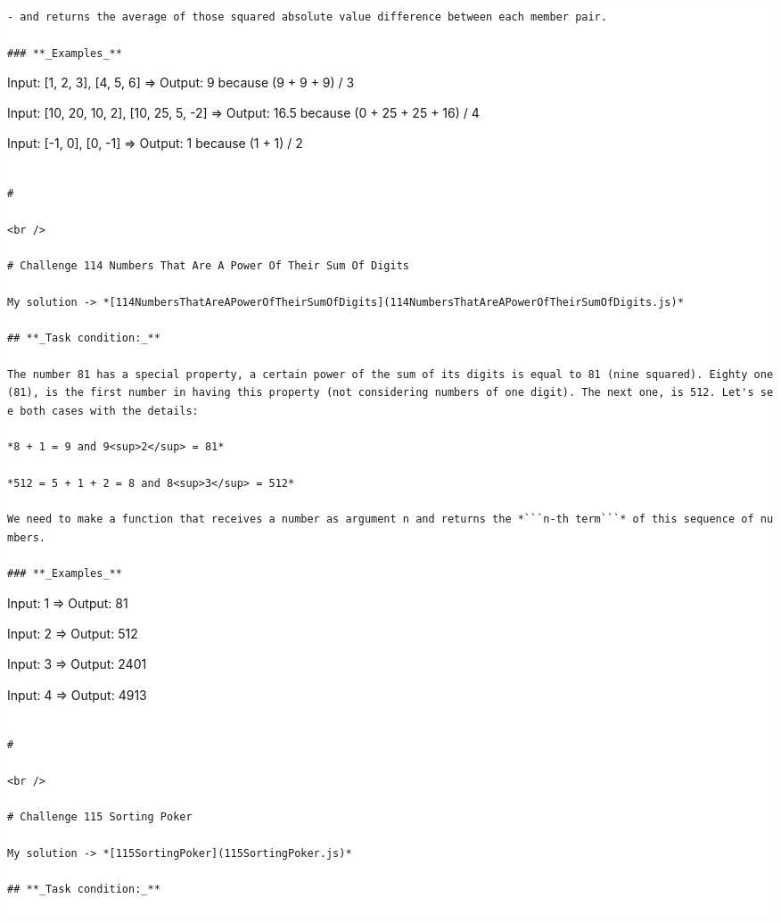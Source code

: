 ```
- and returns the average of those squared absolute value difference between each member pair.

### **_Examples_**

```
Input: [1, 2, 3], [4, 5, 6]             => Output: 9    because (9 + 9 + 9) / 3

Input: [10, 20, 10, 2], [10, 25, 5, -2] => Output: 16.5 because (0 + 25 + 25 + 16) / 4

Input: [-1, 0], [0, -1]                 => Output: 1    because (1 + 1) / 2
```

#

<br />

# Challenge 114 Numbers That Are A Power Of Their Sum Of Digits

My solution -> *[114NumbersThatAreAPowerOfTheirSumOfDigits](114NumbersThatAreAPowerOfTheirSumOfDigits.js)*

## **_Task condition:_**

The number 81 has a special property, a certain power of the sum of its digits is equal to 81 (nine squared). Eighty one (81), is the first number in having this property (not considering numbers of one digit). The next one, is 512. Let's see both cases with the details:

*8 + 1 = 9 and 9<sup>2</sup> = 81*

*512 = 5 + 1 + 2 = 8 and 8<sup>3</sup> = 512*

We need to make a function that receives a number as argument n and returns the *```n-th term```* of this sequence of numbers.

### **_Examples_**

```
Input: 1 => Output: 81

Input: 2 => Output: 512

Input: 3 => Output: 2401

Input: 4 => Output: 4913
```

#

<br />

# Challenge 115 Sorting Poker

My solution -> *[115SortingPoker](115SortingPoker.js)*

## **_Task condition:_**


